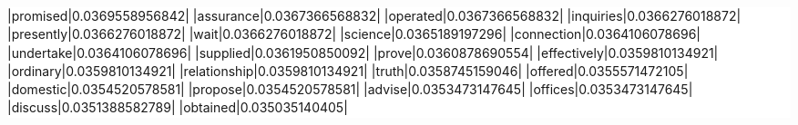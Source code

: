 |promised|0.0369558956842|
|assurance|0.0367366568832|
|operated|0.0367366568832|
|inquiries|0.0366276018872|
|presently|0.0366276018872|
|wait|0.0366276018872|
|science|0.0365189197296|
|connection|0.0364106078696|
|undertake|0.0364106078696|
|supplied|0.0361950850092|
|prove|0.0360878690554|
|effectively|0.0359810134921|
|ordinary|0.0359810134921|
|relationship|0.0359810134921|
|truth|0.0358745159046|
|offered|0.0355571472105|
|domestic|0.0354520578581|
|propose|0.0354520578581|
|advise|0.0353473147645|
|offices|0.0353473147645|
|discuss|0.0351388582789|
|obtained|0.035035140405|
